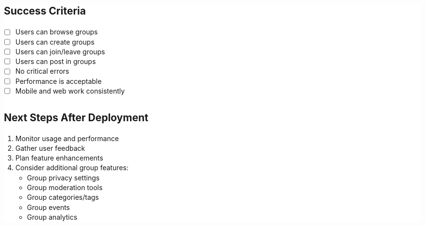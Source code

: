 ## Success Criteria
- [ ] Users can browse groups
- [ ] Users can create groups
- [ ] Users can join/leave groups
- [ ] Users can post in groups
- [ ] No critical errors
- [ ] Performance is acceptable
- [ ] Mobile and web work consistently

## Next Steps After Deployment
1. Monitor usage and performance
2. Gather user feedback
3. Plan feature enhancements
4. Consider additional group features:
   - Group privacy settings
   - Group moderation tools
   - Group categories/tags
   - Group events
   - Group analytics
